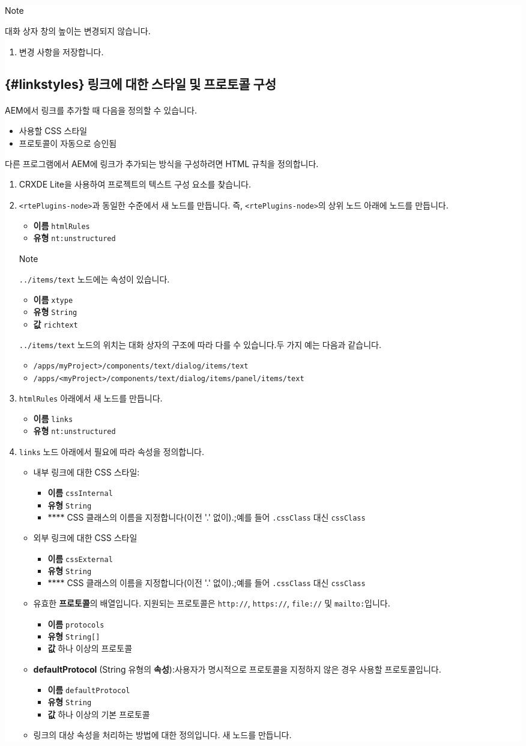    >[!NOTE]
   대화 상자 창의 높이는 변경되지 않습니다.

1. 변경 사항을 저장합니다.

## {#linkstyles} 링크에 대한 스타일 및 프로토콜 구성

AEM에서 링크를 추가할 때 다음을 정의할 수 있습니다.

* 사용할 CSS 스타일
* 프로토콜이 자동으로 승인됨

다른 프로그램에서 AEM에 링크가 추가되는 방식을 구성하려면 HTML 규칙을 정의합니다.

1. CRXDE Lite을 사용하여 프로젝트의 텍스트 구성 요소를 찾습니다.
1. `<rtePlugins-node>`과 동일한 수준에서 새 노드를 만듭니다. 즉, `<rtePlugins-node>`의 상위 노드 아래에 노드를 만듭니다.

   * **이름** `htmlRules`
   * **유형** `nt:unstructured`

   >[!NOTE]
   `../items/text` 노드에는 속성이 있습니다.
   * **이름** `xtype`
   * **유형** `String`
   * **값** `richtext`

   `../items/text` 노드의 위치는 대화 상자의 구조에 따라 다를 수 있습니다.두 가지 예는 다음과 같습니다.
   * `/apps/myProject>/components/text/dialog/items/text`
   * `/apps/<myProject>/components/text/dialog/items/panel/items/text`


1. `htmlRules` 아래에서 새 노드를 만듭니다.

   * **이름** `links`
   * **유형** `nt:unstructured`

1. `links` 노드 아래에서 필요에 따라 속성을 정의합니다.

   * 내부 링크에 대한 CSS 스타일:

      * **이름** `cssInternal`
      * **유형** `String`
      * **** CSS 클래스의 이름을 지정합니다(이전 &#39;.&#39; 없이).;예를 들어 `.cssClass` 대신 `cssClass`
   * 외부 링크에 대한 CSS 스타일

      * **이름** `cssExternal`
      * **유형** `String`
      * **** CSS 클래스의 이름을 지정합니다(이전 &#39;.&#39; 없이).;예를 들어 `.cssClass` 대신 `cssClass`
   * 유효한 **프로토콜**&#x200B;의 배열입니다. 지원되는 프로토콜은 `http://`, `https://`, `file://` 및 `mailto:`입니다.

      * **이름** `protocols`
      * **유형** `String[]`
      * **값** 하나 이상의 프로토콜
   * **defaultProtocol** (String 유형의  **속성**):사용자가 명시적으로 프로토콜을 지정하지 않은 경우 사용할 프로토콜입니다.

      * **이름** `defaultProtocol`
      * **유형** `String`
      * **값** 하나 이상의 기본 프로토콜
   * 링크의 대상 속성을 처리하는 방법에 대한 정의입니다. 새 노드를 만듭니다.
